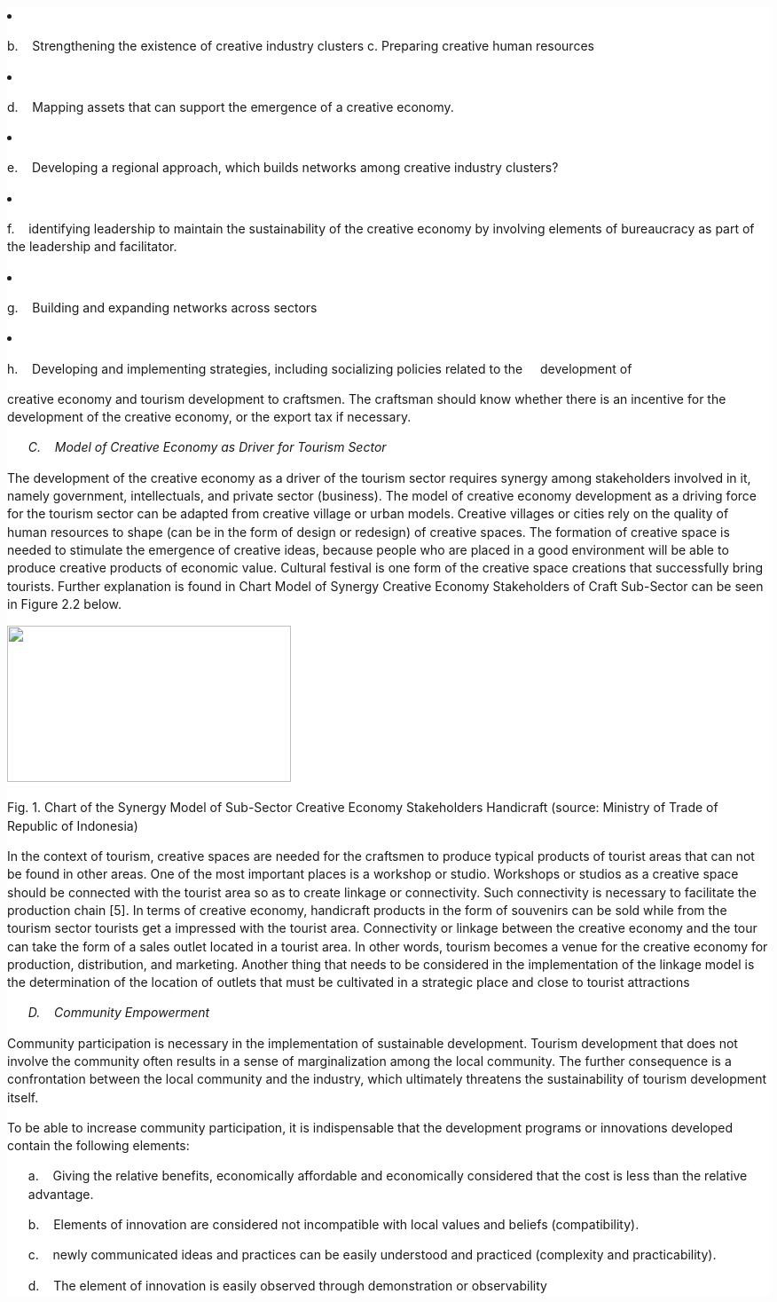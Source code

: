 <li>
<p><span class="font7">b. &nbsp;&nbsp;&nbsp;Strengthening the existence of creative industry clusters c. Preparing creative human resources</span></p></li>
<li>
<p><span class="font7">d. &nbsp;&nbsp;&nbsp;Mapping assets that can support the emergence of a creative economy.</span></p></li>
<li>
<p><span class="font7">e. &nbsp;&nbsp;&nbsp;Developing a regional approach, which builds networks among creative industry clusters?</span></p></li>
<li>
<p><span class="font7">f. &nbsp;&nbsp;&nbsp;identifying leadership to maintain the sustainability of the creative economy by involving elements of bureaucracy as part of the leadership and facilitator.</span></p></li>
<li>
<p><span class="font7">g. &nbsp;&nbsp;&nbsp;Building and expanding networks across sectors</span></p></li>
<li>
<p><span class="font7">h. &nbsp;&nbsp;&nbsp;Developing and implementing strategies, including socializing policies related to the &nbsp;&nbsp;&nbsp;&nbsp;development of</span></p></li></ul>
<p><span class="font7">creative economy and tourism development to craftsmen. The craftsman should know whether there is an incentive for the development of the creative economy, or the export tax if necessary.</span></p>
<ul style="list-style:none;"><li>
<p><span class="font7" style="font-style:italic;">C. &nbsp;&nbsp;&nbsp;Model of Creative Economy as Driver for Tourism Sector</span></p></li></ul>
<p><span class="font7">The development of the creative economy as a driver of the tourism sector requires synergy among stakeholders involved in it, namely government, intellectuals, and private sector (business). The model of creative economy development as a driving force for the tourism sector can be adapted from creative village or urban models. Creative villages or cities rely on the quality of human resources to shape (can be in the form of design or redesign) of creative spaces. The formation of creative space is needed to stimulate the emergence of creative ideas, because people who are placed in a good environment will be able to produce creative products of economic value. Cultural festival is one form of the creative space creations that successfully bring tourists. Further explanation is found in Chart Model of Synergy Creative Economy Stakeholders of Craft Sub-Sector can be seen in Figure 2.2 below.</span></p><img src="https://jurnal.harianregional.com/media/58886-1.jpg" alt="" style="width:240pt;height:132pt;">
<p><span class="font5">Fig. 1. Chart of the Synergy Model of Sub-Sector Creative Economy Stakeholders Handicraft (source: Ministry of Trade of Republic of Indonesia)</span></p>
<p><span class="font7">In the context of tourism, creative spaces are needed for the craftsmen to produce typical products of tourist areas that can not be found in other areas. One of the most important places is a workshop or studio. Workshops or studios as a creative space should be connected with the tourist area so as to create linkage or connectivity. Such connectivity is necessary to facilitate the production chain [5]. In terms of creative economy, handicraft products in the form of souvenirs can be sold while from the tourism sector tourists get a impressed with the tourist area. Connectivity or linkage between the creative economy and the tour can take the form of a sales outlet located in a tourist area. In other words, tourism becomes a venue for the creative economy for production, distribution, and marketing. Another thing that needs to be considered in the implementation of the linkage model is the determination of the location of outlets that must be cultivated in a strategic place and close to tourist attractions</span></p>
<ul style="list-style:none;"><li>
<p><span class="font7" style="font-style:italic;">D. &nbsp;&nbsp;&nbsp;Community Empowerment</span></p></li></ul>
<p><span class="font7">Community participation is necessary in the implementation of sustainable development. Tourism development that does not involve the community often results in a sense of marginalization among the local community. The further consequence is a confrontation between the local community and the industry, which ultimately threatens the sustainability of tourism development itself.</span></p>
<p><span class="font7">To be able to increase community participation, it is indispensable that the development programs or innovations developed contain the following elements:</span></p>
<ul style="list-style:none;"><li>
<p><span class="font7">a. &nbsp;&nbsp;&nbsp;Giving the relative benefits, economically affordable and economically considered that the cost is less than the relative advantage.</span></p></li>
<li>
<p><span class="font7">b. &nbsp;&nbsp;&nbsp;Elements of innovation are considered not incompatible with local values and beliefs (compatibility).</span></p></li>
<li>
<p><span class="font7">c. &nbsp;&nbsp;&nbsp;newly communicated ideas and practices can be easily understood and practiced (complexity and practicability).</span></p></li>
<li>
<p><span class="font7">d. &nbsp;&nbsp;&nbsp;The element of innovation is easily observed through demonstration or observability</span></p></li></ul>